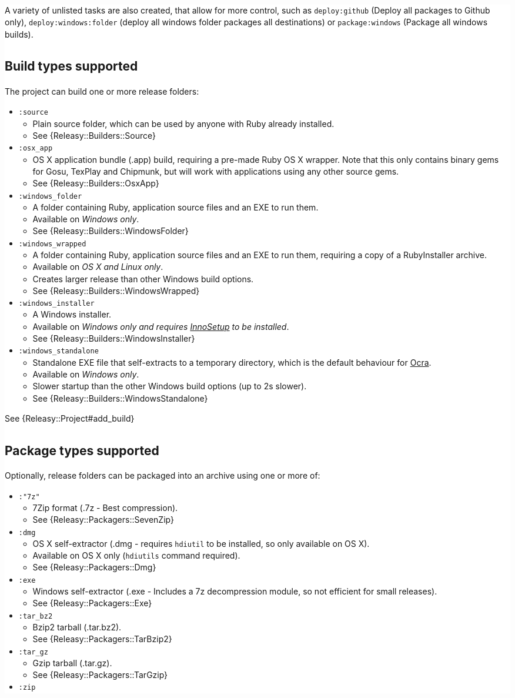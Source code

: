 A variety of unlisted tasks are also created, that allow for more control, such as `deploy:github` (Deploy all packages to Github only),
`deploy:windows:folder` (deploy all windows folder packages all destinations) or `package:windows` (Package all windows builds).


Build types supported
----------------------

The project can build one or more release folders:

* `:source`
  - Plain source folder, which can be used by anyone with Ruby already installed.
  - See {Releasy::Builders::Source}
* `:osx_app`
  - OS X application bundle (.app) build, requiring a pre-made Ruby OS X wrapper. Note that this only contains binary gems for Gosu, TexPlay and Chipmunk, but will work with applications using any other source gems.
  - See {Releasy::Builders::OsxApp}
* `:windows_folder`
  - A folder containing Ruby, application source files and an EXE to run them.
  - Available on _Windows only_.
  - See {Releasy::Builders::WindowsFolder}
* `:windows_wrapped`
  - A folder containing Ruby, application source files and an EXE to run them, requiring a copy of a RubyInstaller archive.
  - Available on _OS X and Linux only_.
  - Creates larger release than other Windows build options.
  - See {Releasy::Builders::WindowsWrapped}
* `:windows_installer`
  - A Windows installer.
  - Available on _Windows only and requires [InnoSetup](http://www.jrsoftware.org/isinfo.php) to be installed_.
  - See {Releasy::Builders::WindowsInstaller}
* `:windows_standalone`
  - Standalone EXE file that self-extracts to a temporary directory, which is the default behaviour for [Ocra](https://github.com/larsch/ocra).
  - Available on _Windows only_.
  - Slower startup than the other Windows build options (up to 2s slower).
  - See {Releasy::Builders::WindowsStandalone}

See {Releasy::Project#add_build}


Package types supported
-----------------------

Optionally, release folders can be packaged into an archive using one or more of:

* `:"7z"`
  - 7Zip format (.7z - Best compression).
  - See {Releasy::Packagers::SevenZip}
* `:dmg`
  - OS X self-extractor (.dmg - requires `hdiutil` to be installed, so only available on OS X).
  - Available on OS X only (`hdiutils` command required).
  - See {Releasy::Packagers::Dmg}
* `:exe`
  - Windows self-extractor (.exe - Includes a 7z decompression module, so not efficient for small releases).
  - See {Releasy::Packagers::Exe}
* `:tar_bz2`
  - Bzip2 tarball (.tar.bz2).
  - See {Releasy::Packagers::TarBzip2}
* `:tar_gz`
  - Gzip tarball (.tar.gz).
  - See {Releasy::Packagers::TarGzip}
* `:zip`